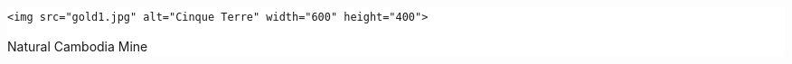     <img src="gold1.jpg" alt="Cinque Terre" width="600" height="400">
  </a>
  <div class="desc">Natural Cambodia Mine</div>
  </div>  
</div>  


<div class="responsive">
  <div class="gallery">
     <a target="_blank" href="gold2.jpg">